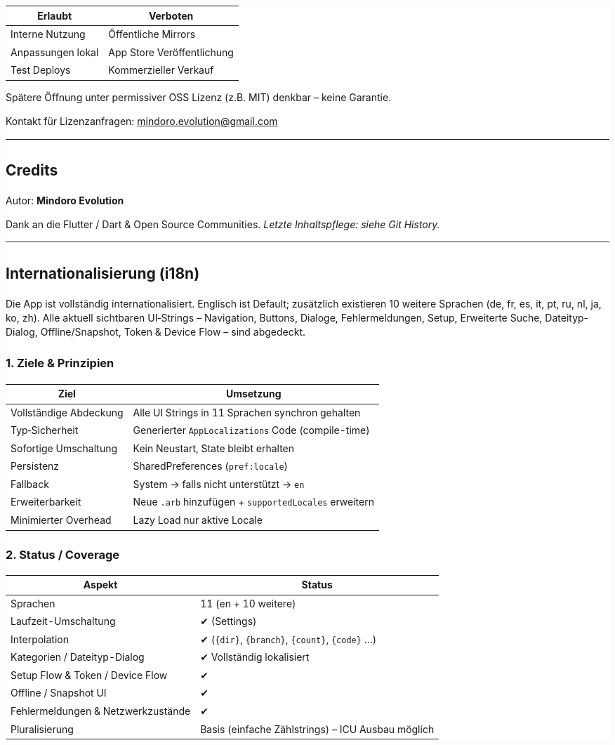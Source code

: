 | Erlaubt | Verboten |
|---------|----------|
| Interne Nutzung | Öffentliche Mirrors |
| Anpassungen lokal | App Store Veröffentlichung |
| Test Deploys | Kommerzieller Verkauf |

Spätere Öffnung unter permissiver OSS Lizenz (z.B. MIT) denkbar – keine Garantie.

Kontakt für Lizenzanfragen: <mindoro.evolution@gmail.com>

---

## Credits
Autor: **Mindoro Evolution**

Dank an die Flutter / Dart & Open Source Communities. _Letzte Inhaltspflege: siehe Git History._

---

## Internationalisierung (i18n)

Die App ist vollständig internationalisiert. Englisch ist Default; zusätzlich existieren 10 weitere Sprachen (de, fr, es, it, pt, ru, nl, ja, ko, zh). Alle aktuell sichtbaren UI‑Strings – Navigation, Buttons, Dialoge, Fehlermeldungen, Setup, Erweiterte Suche, Dateityp-Dialog, Offline/Snapshot, Token & Device Flow – sind abgedeckt.

### 1. Ziele & Prinzipien
| Ziel | Umsetzung |
|------|-----------|
| Vollständige Abdeckung | Alle UI Strings in 11 Sprachen synchron gehalten |
| Typ‑Sicherheit | Generierter `AppLocalizations` Code (compile-time) |
| Sofortige Umschaltung | Kein Neustart, State bleibt erhalten |
| Persistenz | SharedPreferences (`pref:locale`) |
| Fallback | System → falls nicht unterstützt → `en` |
| Erweiterbarkeit | Neue `.arb` hinzufügen + `supportedLocales` erweitern |
| Minimierter Overhead | Lazy Load nur aktive Locale |

### 2. Status / Coverage
| Aspekt | Status |
|--------|--------|
| Sprachen | 11 (en + 10 weitere) |
| Laufzeit-Umschaltung | ✔ (Settings) |
| Interpolation | ✔ (`{dir}`, `{branch}`, `{count}`, `{code}` …) |
| Kategorien / Dateityp-Dialog | ✔ Vollständig lokalisiert |
| Setup Flow & Token / Device Flow | ✔ |
| Offline / Snapshot UI | ✔ |
| Fehlermeldungen & Netzwerkzustände | ✔ |
| Pluralisierung | Basis (einfache Zählstrings) – ICU Ausbau möglich |
